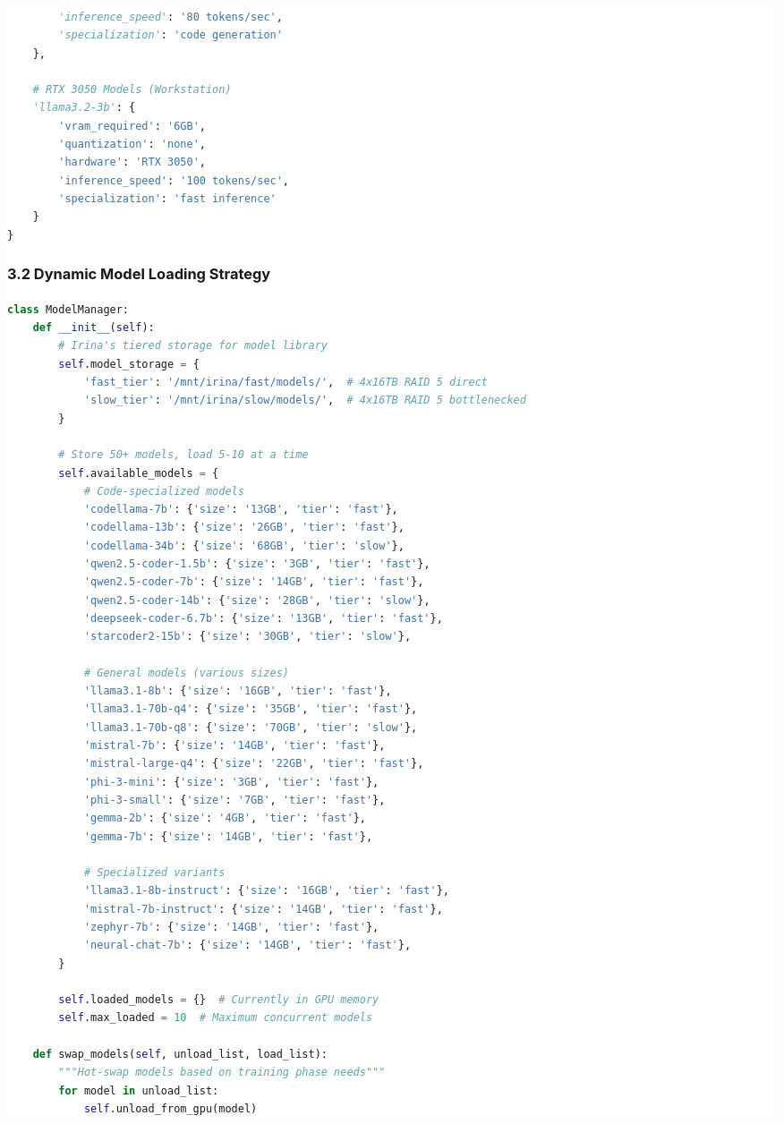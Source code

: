 ```python
        'inference_speed': '80 tokens/sec',
        'specialization': 'code generation'
    },

    # RTX 3050 Models (Workstation)
    'llama3.2-3b': {
        'vram_required': '6GB',
        'quantization': 'none',
        'hardware': 'RTX 3050',
        'inference_speed': '100 tokens/sec',
        'specialization': 'fast inference'
    }
}
```

### 3.2 Dynamic Model Loading Strategy

```python
class ModelManager:
    def __init__(self):
        # Irina's tiered storage for model library
        self.model_storage = {
            'fast_tier': '/mnt/irina/fast/models/',  # 4x16TB RAID 5 direct
            'slow_tier': '/mnt/irina/slow/models/',  # 4x16TB RAID 5 bottlenecked
        }

        # Store 50+ models, load 5-10 at a time
        self.available_models = {
            # Code-specialized models
            'codellama-7b': {'size': '13GB', 'tier': 'fast'},
            'codellama-13b': {'size': '26GB', 'tier': 'fast'},
            'codellama-34b': {'size': '68GB', 'tier': 'slow'},
            'qwen2.5-coder-1.5b': {'size': '3GB', 'tier': 'fast'},
            'qwen2.5-coder-7b': {'size': '14GB', 'tier': 'fast'},
            'qwen2.5-coder-14b': {'size': '28GB', 'tier': 'slow'},
            'deepseek-coder-6.7b': {'size': '13GB', 'tier': 'fast'},
            'starcoder2-15b': {'size': '30GB', 'tier': 'slow'},

            # General models (various sizes)
            'llama3.1-8b': {'size': '16GB', 'tier': 'fast'},
            'llama3.1-70b-q4': {'size': '35GB', 'tier': 'fast'},
            'llama3.1-70b-q8': {'size': '70GB', 'tier': 'slow'},
            'mistral-7b': {'size': '14GB', 'tier': 'fast'},
            'mistral-large-q4': {'size': '22GB', 'tier': 'fast'},
            'phi-3-mini': {'size': '3GB', 'tier': 'fast'},
            'phi-3-small': {'size': '7GB', 'tier': 'fast'},
            'gemma-2b': {'size': '4GB', 'tier': 'fast'},
            'gemma-7b': {'size': '14GB', 'tier': 'fast'},

            # Specialized variants
            'llama3.1-8b-instruct': {'size': '16GB', 'tier': 'fast'},
            'mistral-7b-instruct': {'size': '14GB', 'tier': 'fast'},
            'zephyr-7b': {'size': '14GB', 'tier': 'fast'},
            'neural-chat-7b': {'size': '14GB', 'tier': 'fast'},
        }

        self.loaded_models = {}  # Currently in GPU memory
        self.max_loaded = 10  # Maximum concurrent models

    def swap_models(self, unload_list, load_list):
        """Hot-swap models based on training phase needs"""
        for model in unload_list:
            self.unload_from_gpu(model)
```